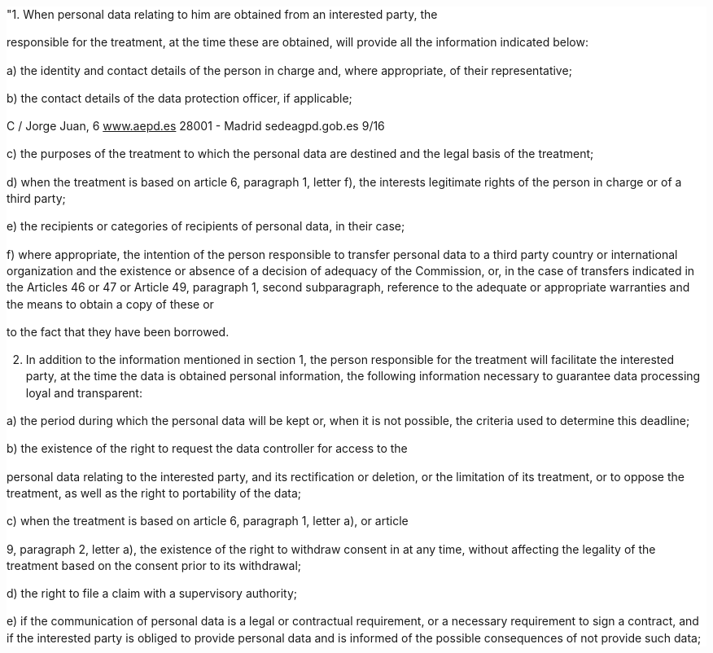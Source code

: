 "1. When personal data relating to him are obtained from an interested party, the

responsible for the treatment, at the time these are obtained, will provide
all the information indicated below:

a) the identity and contact details of the person in charge and, where appropriate, of their
representative;

b) the contact details of the data protection officer, if applicable;

C / Jorge Juan, 6 www.aepd.es
28001 - Madrid sedeagpd.gob.es 9/16

c) the purposes of the treatment to which the personal data are destined and the legal basis
of the treatment;

d) when the treatment is based on article 6, paragraph 1, letter f), the interests
legitimate rights of the person in charge or of a third party;

e) the recipients or categories of recipients of personal data, in their
case;

f) where appropriate, the intention of the person responsible to transfer personal data to a third party
country or international organization and the existence or absence of a decision of
adequacy of the Commission, or, in the case of transfers indicated in the
Articles 46 or 47 or Article 49, paragraph 1, second subparagraph, reference to the
adequate or appropriate warranties and the means to obtain a copy of these or

to the fact that they have been borrowed.

2. In addition to the information mentioned in section 1, the person responsible for the
treatment will facilitate the interested party, at the time the data is obtained
personal information, the following information necessary to guarantee data processing
loyal and transparent:

a) the period during which the personal data will be kept or, when it is not
possible, the criteria used to determine this deadline;

b) the existence of the right to request the data controller for access to the

personal data relating to the interested party, and its rectification or deletion, or the limitation
of its treatment, or to oppose the treatment, as well as the right to portability
of the data;

c) when the treatment is based on article 6, paragraph 1, letter a), or article

9, paragraph 2, letter a), the existence of the right to withdraw consent in
at any time, without affecting the legality of the treatment based on the
consent prior to its withdrawal;

d) the right to file a claim with a supervisory authority;

e) if the communication of personal data is a legal or contractual requirement, or a
necessary requirement to sign a contract, and if the interested party is obliged to provide
personal data and is informed of the possible consequences of not
provide such data;
